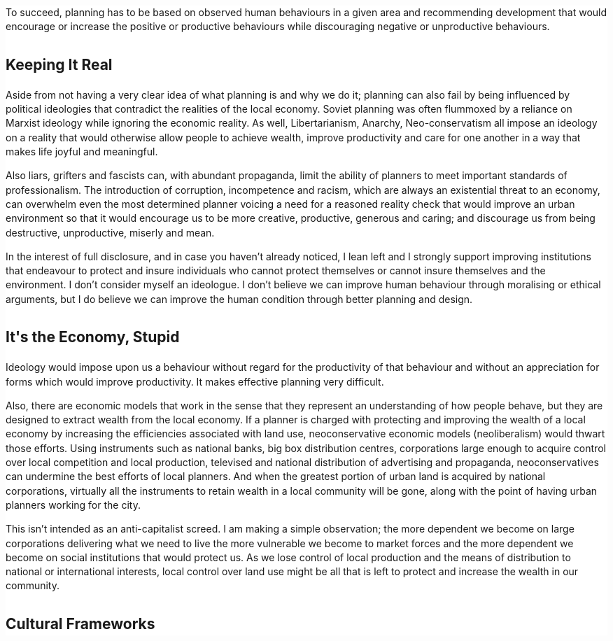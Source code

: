 To succeed, planning has to be based on observed human behaviours in a given area and recommending development that would encourage or increase the positive or productive behaviours while discouraging negative or unproductive behaviours. 

## Keeping It Real

Aside from not having a very clear idea of what planning is and why we do it; planning can also fail by being influenced by political ideologies that contradict the realities of the local economy.
Soviet planning was often flummoxed by a reliance on Marxist ideology while ignoring the economic reality. As well, Libertarianism, Anarchy, Neo-conservatism all impose an ideology on a reality that would otherwise allow people to achieve wealth, improve productivity and care for one another in a way that makes life joyful and meaningful. 

Also liars, grifters and fascists can, with abundant propaganda, limit the ability of planners to meet important standards of professionalism. The introduction of corruption, incompetence and racism, which are always an existential threat to an economy, can overwhelm even the most determined planner voicing a need for a reasoned reality check that would improve an urban environment so that it would encourage us to be more creative, productive, generous and caring; and discourage us from being destructive, unproductive, miserly and mean. 

In the interest of full disclosure, and in case you haven’t already noticed, I lean left and I strongly support improving institutions that endeavour to protect and insure individuals who cannot protect themselves or cannot insure themselves and the environment. I don’t consider myself an ideologue. I don’t believe we can improve human behaviour through moralising or ethical arguments, but I do believe we can improve the human condition through better planning and design.

## It's the Economy, Stupid

Ideology would impose upon us a behaviour without regard for the productivity of that behaviour and without an appreciation for forms which would improve productivity. It makes effective planning very difficult.

Also, there are economic models that work in the sense that they represent an understanding of how people behave, but they are designed to extract wealth from the local economy. If a planner is charged with protecting and improving the wealth of a local economy by increasing the efficiencies associated with land use, neoconservative economic models (neoliberalism) would thwart those efforts. Using instruments such as national banks, big box distribution centres, corporations large enough to acquire control over local competition and local production, televised and national distribution of advertising and propaganda, neoconservatives can undermine the best efforts of local planners. And when the greatest portion of urban land is acquired by national corporations, virtually all the instruments to retain wealth in a local community will be gone, along with the point of having urban planners working for the city.

This isn’t intended as an anti-capitalist screed. I am making a simple observation; the more dependent we become on large corporations delivering what we need to live the more vulnerable we become to market forces and the more dependent we become on social institutions that would protect us. As we lose control of local production and the means of distribution to national or international interests, local control over land use might be all that is left to protect and increase the wealth in our community.	

## Cultural Frameworks
